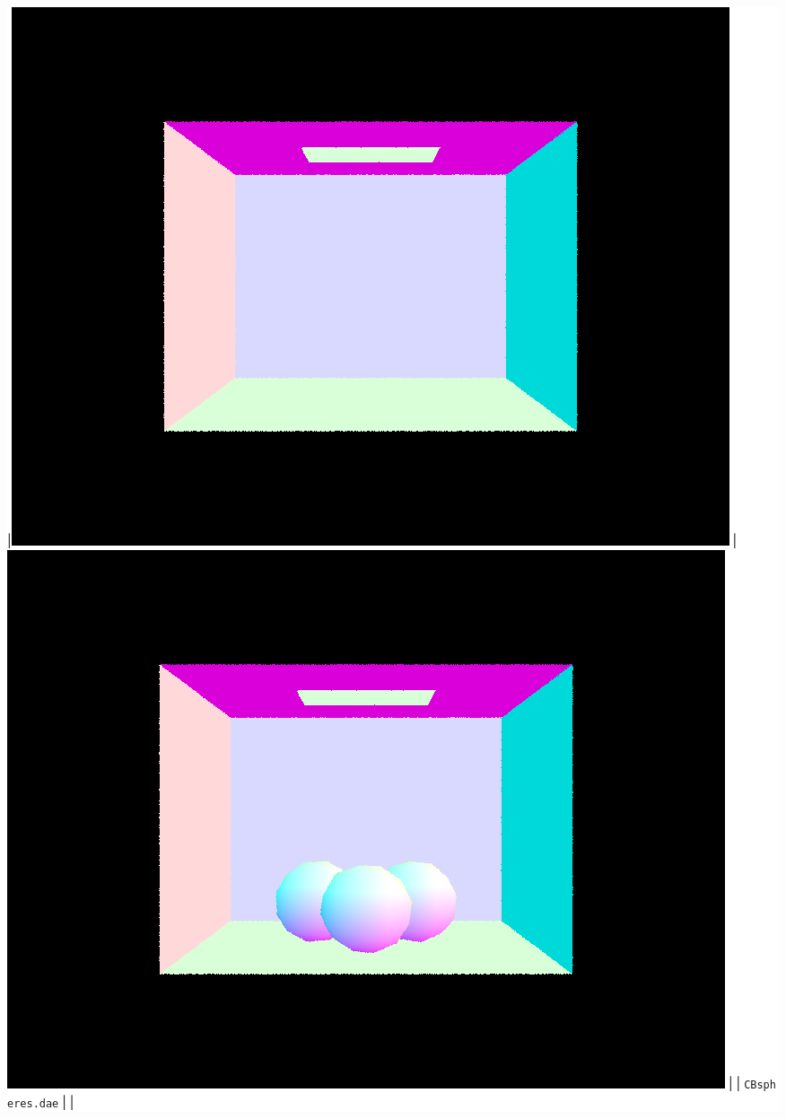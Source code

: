 |![CBempty_Part1](./Figures/CBempty_Part1.png)   | ![CBgems_Part1](./Figures/CBgems_Part1.png)   | 
| `CBspheres.dae`         |  |